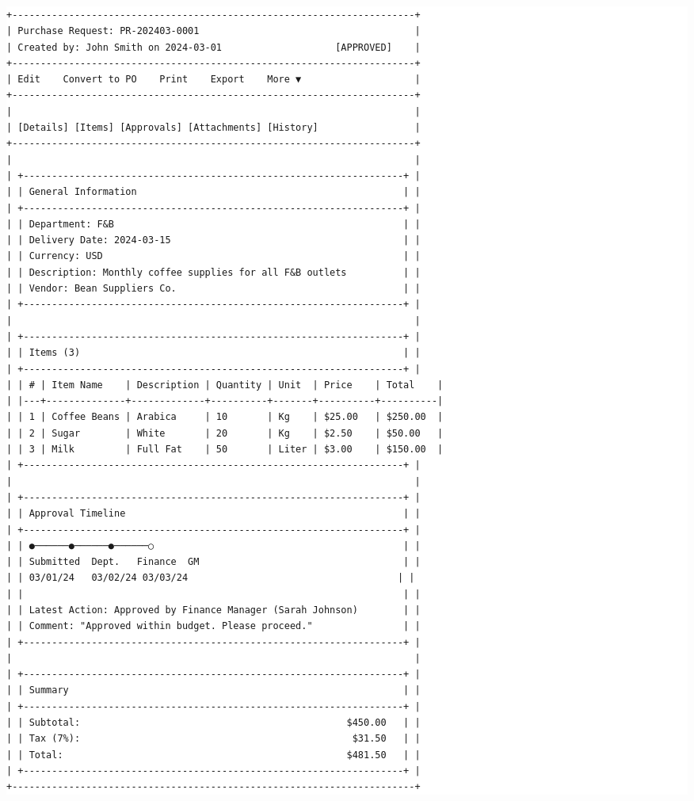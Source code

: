 ```
+-----------------------------------------------------------------------+
| Purchase Request: PR-202403-0001                                      |
| Created by: John Smith on 2024-03-01                    [APPROVED]    |
+-----------------------------------------------------------------------+
| Edit    Convert to PO    Print    Export    More ▼                    |
+-----------------------------------------------------------------------+
|                                                                       |
| [Details] [Items] [Approvals] [Attachments] [History]                 |
+-----------------------------------------------------------------------+
|                                                                       |
| +-------------------------------------------------------------------+ |
| | General Information                                               | |
| +-------------------------------------------------------------------+ |
| | Department: F&B                                                   | |
| | Delivery Date: 2024-03-15                                         | |
| | Currency: USD                                                     | |
| | Description: Monthly coffee supplies for all F&B outlets          | |
| | Vendor: Bean Suppliers Co.                                        | |
| +-------------------------------------------------------------------+ |
|                                                                       |
| +-------------------------------------------------------------------+ |
| | Items (3)                                                         | |
| +-------------------------------------------------------------------+ |
| | # | Item Name    | Description | Quantity | Unit  | Price    | Total    |
| |---+--------------+-------------+----------+-------+----------+----------|
| | 1 | Coffee Beans | Arabica     | 10       | Kg    | $25.00   | $250.00  |
| | 2 | Sugar        | White       | 20       | Kg    | $2.50    | $50.00   |
| | 3 | Milk         | Full Fat    | 50       | Liter | $3.00    | $150.00  |
| +-------------------------------------------------------------------+ |
|                                                                       |
| +-------------------------------------------------------------------+ |
| | Approval Timeline                                                 | |
| +-------------------------------------------------------------------+ |
| | ●──────●──────●──────○                                            | |
| | Submitted  Dept.   Finance  GM                                    | |
| | 03/01/24   03/02/24 03/03/24                                     | |
| |                                                                   | |
| | Latest Action: Approved by Finance Manager (Sarah Johnson)        | |
| | Comment: "Approved within budget. Please proceed."                | |
| +-------------------------------------------------------------------+ |
|                                                                       |
| +-------------------------------------------------------------------+ |
| | Summary                                                           | |
| +-------------------------------------------------------------------+ |
| | Subtotal:                                               $450.00   | |
| | Tax (7%):                                                $31.50   | |
| | Total:                                                  $481.50   | |
| +-------------------------------------------------------------------+ |
+-----------------------------------------------------------------------+
```
